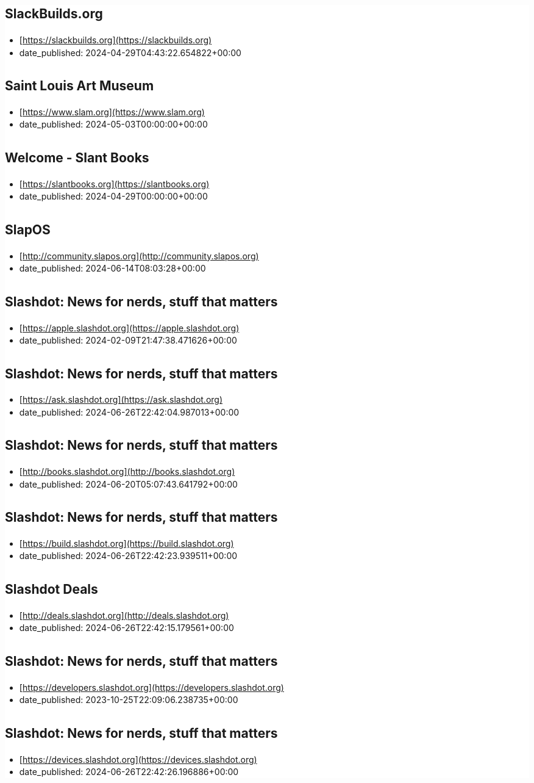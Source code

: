  ## SlackBuilds.org
 - [https://slackbuilds.org](https://slackbuilds.org)
 - date_published: 2024-04-29T04:43:22.654822+00:00

 ## Saint Louis Art Museum
 - [https://www.slam.org](https://www.slam.org)
 - date_published: 2024-05-03T00:00:00+00:00

 ## Welcome - Slant Books
 - [https://slantbooks.org](https://slantbooks.org)
 - date_published: 2024-04-29T00:00:00+00:00

 ## SlapOS
 - [http://community.slapos.org](http://community.slapos.org)
 - date_published: 2024-06-14T08:03:28+00:00

 ## Slashdot: News for nerds, stuff that matters
 - [https://apple.slashdot.org](https://apple.slashdot.org)
 - date_published: 2024-02-09T21:47:38.471626+00:00

 ## Slashdot: News for nerds, stuff that matters
 - [https://ask.slashdot.org](https://ask.slashdot.org)
 - date_published: 2024-06-26T22:42:04.987013+00:00

 ## Slashdot: News for nerds, stuff that matters
 - [http://books.slashdot.org](http://books.slashdot.org)
 - date_published: 2024-06-20T05:07:43.641792+00:00

 ## Slashdot: News for nerds, stuff that matters
 - [https://build.slashdot.org](https://build.slashdot.org)
 - date_published: 2024-06-26T22:42:23.939511+00:00

 ## Slashdot Deals
 - [http://deals.slashdot.org](http://deals.slashdot.org)
 - date_published: 2024-06-26T22:42:15.179561+00:00

 ## Slashdot: News for nerds, stuff that matters
 - [https://developers.slashdot.org](https://developers.slashdot.org)
 - date_published: 2023-10-25T22:09:06.238735+00:00

 ## Slashdot: News for nerds, stuff that matters
 - [https://devices.slashdot.org](https://devices.slashdot.org)
 - date_published: 2024-06-26T22:42:26.196886+00:00
